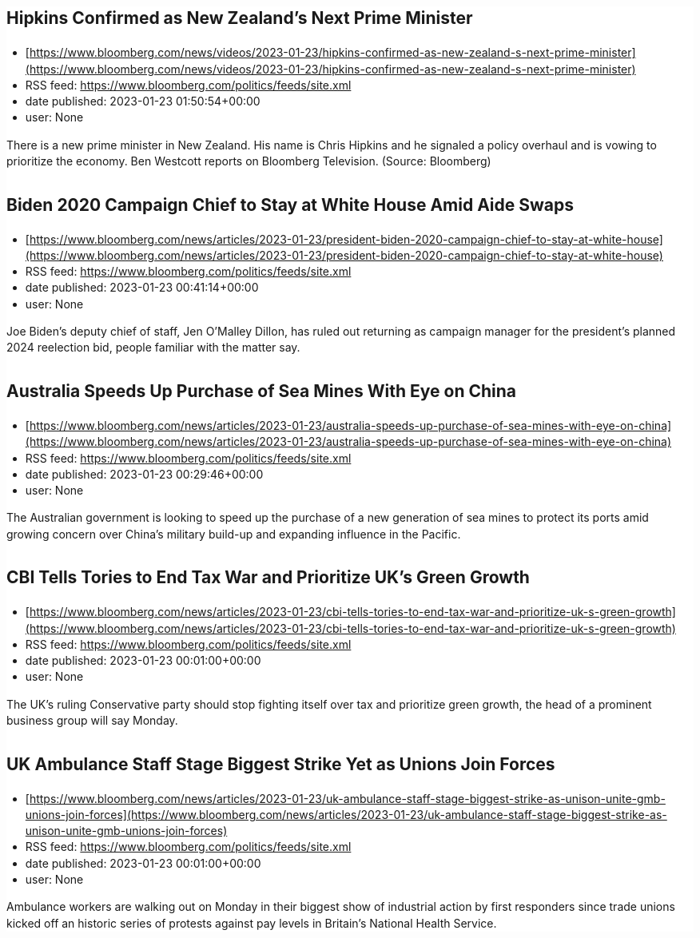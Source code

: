 ## Hipkins Confirmed as New Zealand’s Next Prime Minister
 - [https://www.bloomberg.com/news/videos/2023-01-23/hipkins-confirmed-as-new-zealand-s-next-prime-minister](https://www.bloomberg.com/news/videos/2023-01-23/hipkins-confirmed-as-new-zealand-s-next-prime-minister)
 - RSS feed: https://www.bloomberg.com/politics/feeds/site.xml
 - date published: 2023-01-23 01:50:54+00:00
 - user: None

There is a new prime minister in New Zealand. His name is Chris Hipkins and he signaled a policy overhaul and is vowing to prioritize the economy. Ben Westcott reports on Bloomberg Television. (Source: Bloomberg)

## Biden 2020 Campaign Chief to Stay at White House Amid Aide Swaps
 - [https://www.bloomberg.com/news/articles/2023-01-23/president-biden-2020-campaign-chief-to-stay-at-white-house](https://www.bloomberg.com/news/articles/2023-01-23/president-biden-2020-campaign-chief-to-stay-at-white-house)
 - RSS feed: https://www.bloomberg.com/politics/feeds/site.xml
 - date published: 2023-01-23 00:41:14+00:00
 - user: None

Joe Biden’s deputy chief of staff, Jen O’Malley Dillon, has ruled out returning as campaign manager for the president’s planned 2024 reelection bid, people familiar with the matter say.

## Australia Speeds Up Purchase of Sea Mines With Eye on China
 - [https://www.bloomberg.com/news/articles/2023-01-23/australia-speeds-up-purchase-of-sea-mines-with-eye-on-china](https://www.bloomberg.com/news/articles/2023-01-23/australia-speeds-up-purchase-of-sea-mines-with-eye-on-china)
 - RSS feed: https://www.bloomberg.com/politics/feeds/site.xml
 - date published: 2023-01-23 00:29:46+00:00
 - user: None

The Australian government is looking to speed up the purchase of a new generation of sea mines to protect its ports amid growing concern over China’s military build-up and expanding influence in the Pacific.

## CBI Tells Tories to End Tax War and Prioritize UK’s Green Growth
 - [https://www.bloomberg.com/news/articles/2023-01-23/cbi-tells-tories-to-end-tax-war-and-prioritize-uk-s-green-growth](https://www.bloomberg.com/news/articles/2023-01-23/cbi-tells-tories-to-end-tax-war-and-prioritize-uk-s-green-growth)
 - RSS feed: https://www.bloomberg.com/politics/feeds/site.xml
 - date published: 2023-01-23 00:01:00+00:00
 - user: None

The UK’s ruling Conservative party should stop fighting itself over tax and prioritize green growth, the head of a prominent business group will say Monday.

## UK Ambulance Staff Stage Biggest Strike Yet as Unions Join Forces
 - [https://www.bloomberg.com/news/articles/2023-01-23/uk-ambulance-staff-stage-biggest-strike-as-unison-unite-gmb-unions-join-forces](https://www.bloomberg.com/news/articles/2023-01-23/uk-ambulance-staff-stage-biggest-strike-as-unison-unite-gmb-unions-join-forces)
 - RSS feed: https://www.bloomberg.com/politics/feeds/site.xml
 - date published: 2023-01-23 00:01:00+00:00
 - user: None

Ambulance workers are walking out on Monday in their biggest show of industrial action by first responders since trade unions kicked off an historic series of protests against pay levels in Britain’s National Health Service.
